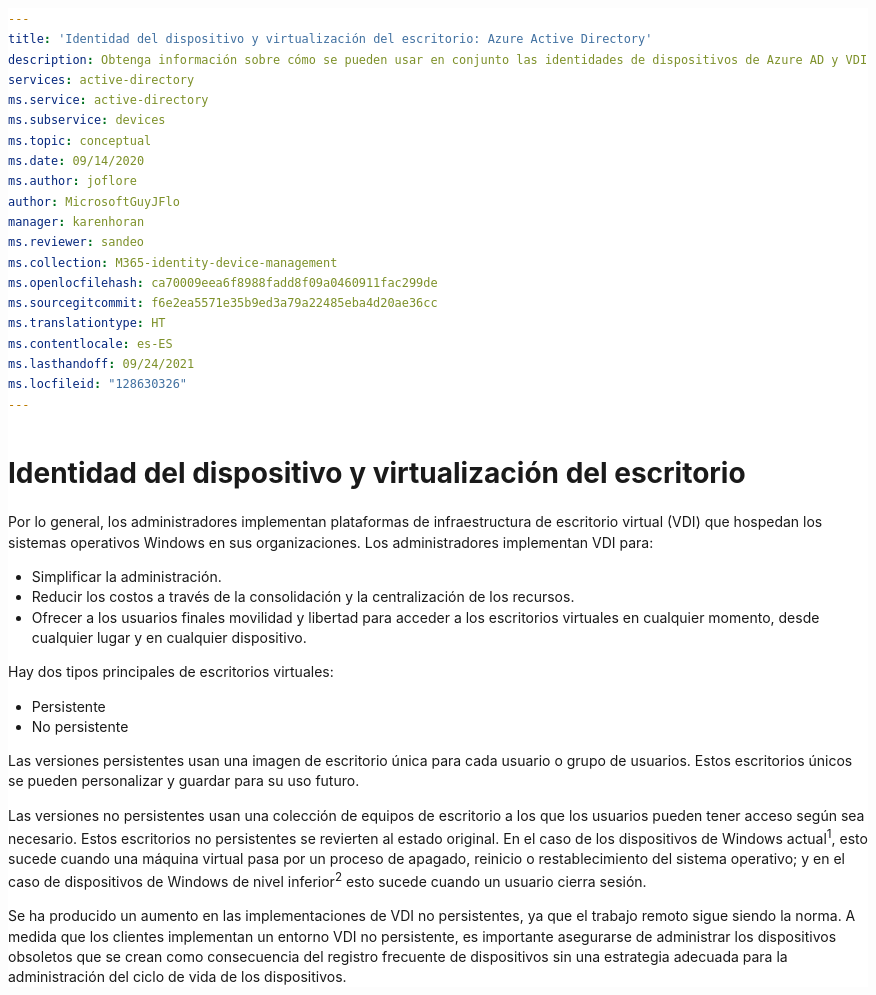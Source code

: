 ```yaml
---
title: 'Identidad del dispositivo y virtualización del escritorio: Azure Active Directory'
description: Obtenga información sobre cómo se pueden usar en conjunto las identidades de dispositivos de Azure AD y VDI
services: active-directory
ms.service: active-directory
ms.subservice: devices
ms.topic: conceptual
ms.date: 09/14/2020
ms.author: joflore
author: MicrosoftGuyJFlo
manager: karenhoran
ms.reviewer: sandeo
ms.collection: M365-identity-device-management
ms.openlocfilehash: ca70009eea6f8988fadd8f09a0460911fac299de
ms.sourcegitcommit: f6e2ea5571e35b9ed3a79a22485eba4d20ae36cc
ms.translationtype: HT
ms.contentlocale: es-ES
ms.lasthandoff: 09/24/2021
ms.locfileid: "128630326"
---
```

# <a name="device-identity-and-desktop-virtualization"></a>Identidad del dispositivo y virtualización del escritorio

Por lo general, los administradores implementan plataformas de infraestructura de escritorio virtual (VDI) que hospedan los sistemas operativos Windows en sus organizaciones. Los administradores implementan VDI para:

- Simplificar la administración.
- Reducir los costos a través de la consolidación y la centralización de los recursos.
- Ofrecer a los usuarios finales movilidad y libertad para acceder a los escritorios virtuales en cualquier momento, desde cualquier lugar y en cualquier dispositivo.

Hay dos tipos principales de escritorios virtuales:

- Persistente
- No persistente

Las versiones persistentes usan una imagen de escritorio única para cada usuario o grupo de usuarios. Estos escritorios únicos se pueden personalizar y guardar para su uso futuro. 

Las versiones no persistentes usan una colección de equipos de escritorio a los que los usuarios pueden tener acceso según sea necesario. Estos escritorios no persistentes se revierten al estado original. En el caso de los dispositivos de Windows actual<sup>1</sup>, esto sucede cuando una máquina virtual pasa por un proceso de apagado, reinicio o restablecimiento del sistema operativo; y en el caso de dispositivos de Windows de nivel inferior<sup>2</sup> esto sucede cuando un usuario cierra sesión.

Se ha producido un aumento en las implementaciones de VDI no persistentes, ya que el trabajo remoto sigue siendo la norma. A medida que los clientes implementan un entorno VDI no persistente, es importante asegurarse de administrar los dispositivos obsoletos que se crean como consecuencia del registro frecuente de dispositivos sin una estrategia adecuada para la administración del ciclo de vida de los dispositivos.
